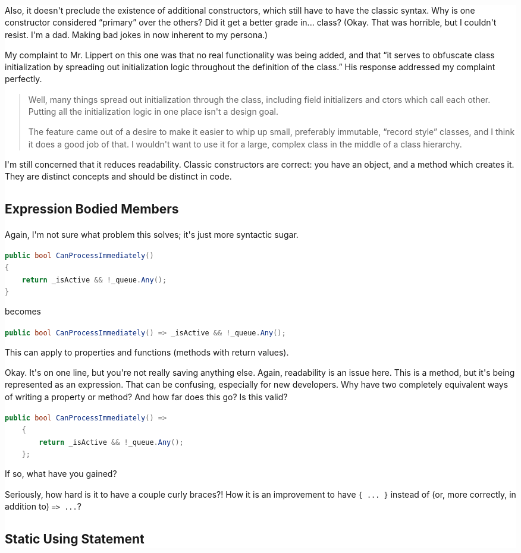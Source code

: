 Also, it doesn't preclude the existence of additional constructors, which still have to have the classic syntax. Why is one constructor considered “primary” over the others? Did it get a better grade in... class? (Okay. That was horrible, but I couldn't resist. I'm a dad. Making bad jokes in now inherent to my persona.)

My complaint to Mr. Lippert on this one was that no real functionality was being added, and that “it serves to obfuscate class initialization by spreading out initialization logic throughout the definition of the class.” His response addressed my complaint perfectly.

> Well, many things spread out initialization through the class, including field initializers and ctors which call each other. Putting all the initialization logic in one place isn't a design goal.
>
> The feature came out of a desire to make it easier to whip up small, preferably immutable, “record style” classes, and I think it does a good job of that. I wouldn't want to use it for a large, complex class in the middle of a class hierarchy.

I'm still concerned that it reduces readability. Classic constructors are correct: you have an object, and a method which creates it. They are distinct concepts and should be distinct in code.

## Expression Bodied Members

Again, I'm not sure what problem this solves; it's just more syntactic sugar.

```c#
public bool CanProcessImmediately()
{
    return _isActive && !_queue.Any();
}
```

becomes

```c#
public bool CanProcessImmediately() => _isActive && !_queue.Any();
```

This can apply to properties and functions (methods with return values).

Okay. It's on one line, but you're not really saving anything else. Again, readability is an issue here. This is a method, but it's being represented as an expression. That can be confusing, especially for new developers. Why have two completely equivalent ways of writing a property or method? And how far does this go? Is this valid?

```c#
public bool CanProcessImmediately() => 
    {
        return _isActive && !_queue.Any();
    };
```

If so, what have you gained?

Seriously, how hard is it to have a couple curly braces?! How it is an improvement to have `{ ... }` instead of (or, more correctly, in addition to) `=> ...`?

## Static Using Statement
